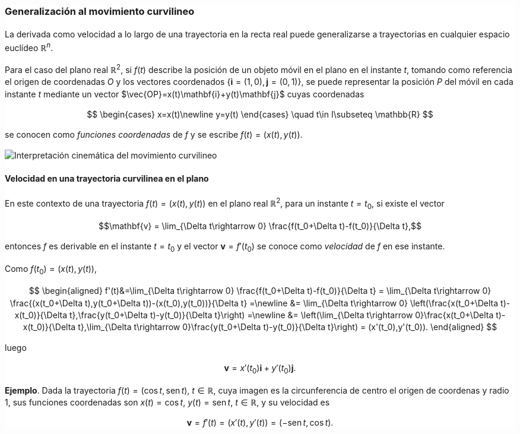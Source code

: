 ### Generalización al movimiento curvilineo

La derivada como velocidad a lo largo de una trayectoria en la recta real puede generalizarse a trayectorias en cualquier espacio euclídeo $\mathbb{R}^n$.

Para el caso del plano real $\mathbb{R}^2$, si $f(t)$ describe la posición de un objeto móvil en el plano en el instante $t$, tomando como referencia el origen de coordenadas $O$ y los vectores coordenados $\{\mathbf{i}=(1,0),\mathbf{j}=(0,1)\}$, se puede representar la posición $P$ del móvil en cada instante $t$ mediante un vector $\vec{OP}=x(t)\mathbf{i}+y(t)\mathbf{j}$ cuyas coordenadas

$$
\begin{cases}
x=x(t)\newline
y=y(t)
\end{cases}
\quad
t\in I\subseteq \mathbb{R}
$$

se conocen como *funciones coordenadas* de $f$ y se escribe $f(t)=(x(t),y(t))$.

<img src="../img/derivadas1/movimiento_curvilineo.png" width="500px" alt="Interpretación cinemática del movimiento curvilineo" />

#### Velocidad en una trayectoria curvilinea en el plano

En este contexto de una trayectoria $f(t)=(x(t),y(t))$ en el plano real $\mathbb{R}^2$, para un instante $t=t_0$, si existe el vector

$$\mathbf{v} = \lim_{\Delta t\rightarrow 0} \frac{f(t_0+\Delta t)-f(t_0)}{\Delta t},$$

entonces $f$ es derivable en el instante $t=t_0$ y el vector $\mathbf{v}=f'(t_0)$ se conoce como *velocidad* de $f$ en ese instante.

Como $f(t_0)=(x(t),y(t))$,

$$
\begin{aligned}
f'(t)&=\lim_{\Delta t\rightarrow 0} \frac{f(t_0+\Delta t)-f(t_0)}{\Delta t} = \lim_{\Delta t\rightarrow 0} \frac{(x(t_0+\Delta t),y(t_0+\Delta t))-(x(t_0),y(t_0))}{\Delta t} =\newline
&=  \lim_{\Delta t\rightarrow 0} \left(\frac{x(t_0+\Delta t)-x(t_0)}{\Delta t},\frac{y(t_0+\Delta t)-y(t_0)}{\Delta t}\right) =\newline
&= \left(\lim_{\Delta t\rightarrow 0}\frac{x(t_0+\Delta t)-x(t_0)}{\Delta t},\lim_{\Delta t\rightarrow 0}\frac{y(t_0+\Delta t)-y(t_0)}{\Delta t}\right) =
(x'(t_0),y'(t_0)).
\end{aligned}
$$

luego

$$\mathbf{v} = x'(t_0)\mathbf{i}+y'(t_0)\mathbf{j}.$$

**Ejemplo**. Dada la trayectoria $f(t) = (\cos t,\operatorname{sen} t)$, $t\in \mathbb{R}$, cuya imagen es la circunferencia de centro el origen de coordenas y radio 1, sus funciones coordenadas son $x(t) = \cos t$, $y(t) = \operatorname{sen} t$, $t\in \mathbb{R}$, y su velocidad es

$$\mathbf{v}=f'(t)=(x'(t),y'(t))=(-\operatorname{sen} t, \cos t).$$
